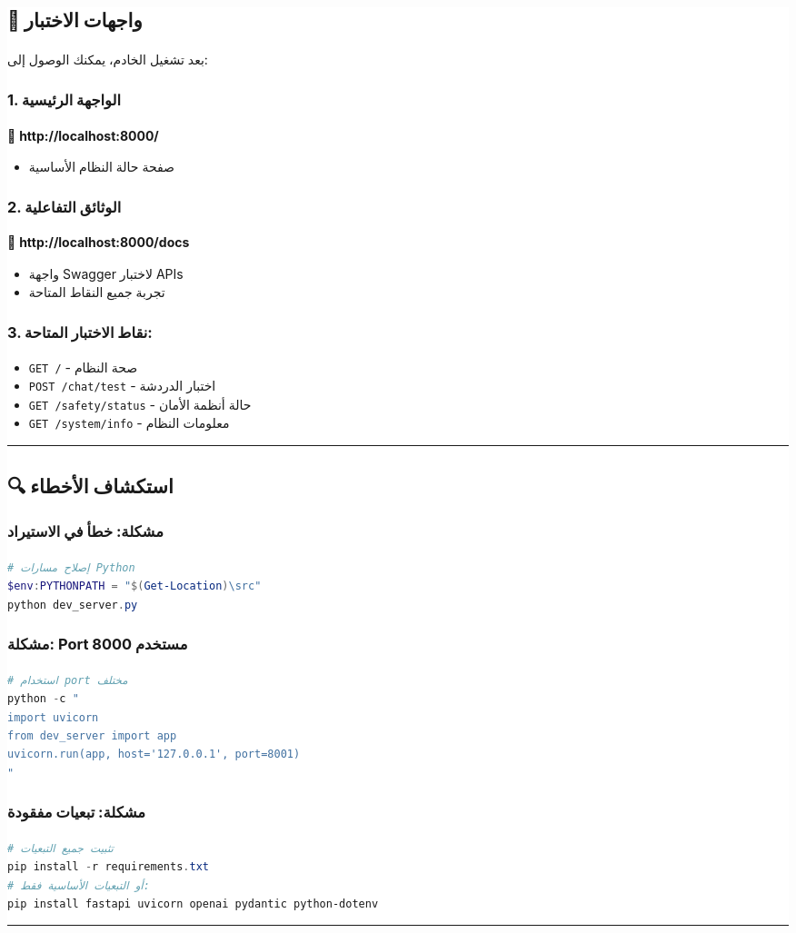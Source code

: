 
## 📱 واجهات الاختبار

بعد تشغيل الخادم، يمكنك الوصول إلى:

### 1. الواجهة الرئيسية
🔗 **http://localhost:8000/**
- صفحة حالة النظام الأساسية

### 2. الوثائق التفاعلية
🔗 **http://localhost:8000/docs**
- واجهة Swagger لاختبار APIs
- تجربة جميع النقاط المتاحة

### 3. نقاط الاختبار المتاحة:
- `GET /` - صحة النظام
- `POST /chat/test` - اختبار الدردشة
- `GET /safety/status` - حالة أنظمة الأمان
- `GET /system/info` - معلومات النظام

---

## 🔍 استكشاف الأخطاء

### مشكلة: خطأ في الاستيراد
```powershell
# إصلاح مسارات Python
$env:PYTHONPATH = "$(Get-Location)\src"
python dev_server.py
```

### مشكلة: Port 8000 مستخدم
```powershell
# استخدام port مختلف
python -c "
import uvicorn
from dev_server import app
uvicorn.run(app, host='127.0.0.1', port=8001)
"
```

### مشكلة: تبعيات مفقودة
```powershell
# تثبيت جميع التبعيات
pip install -r requirements.txt
# أو التبعيات الأساسية فقط:
pip install fastapi uvicorn openai pydantic python-dotenv
```

---
